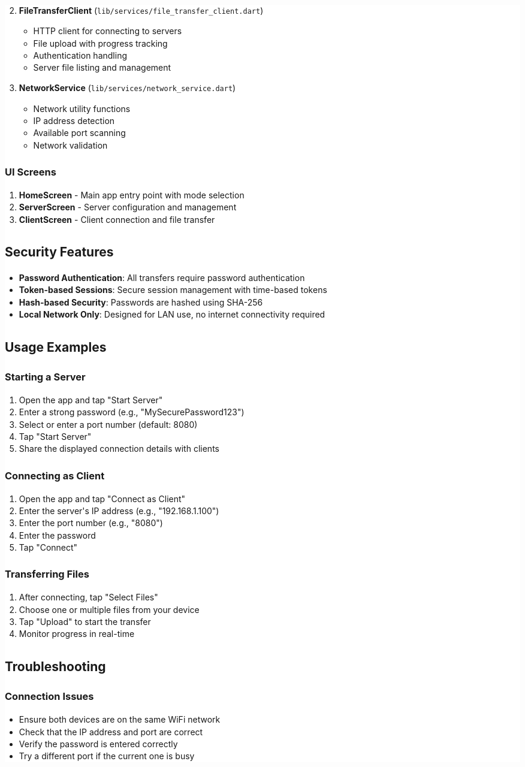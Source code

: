 2. **FileTransferClient** (`lib/services/file_transfer_client.dart`)
   - HTTP client for connecting to servers
   - File upload with progress tracking
   - Authentication handling
   - Server file listing and management

3. **NetworkService** (`lib/services/network_service.dart`)
   - Network utility functions
   - IP address detection
   - Available port scanning
   - Network validation

### UI Screens

1. **HomeScreen** - Main app entry point with mode selection
2. **ServerScreen** - Server configuration and management
3. **ClientScreen** - Client connection and file transfer

## Security Features

- **Password Authentication**: All transfers require password authentication
- **Token-based Sessions**: Secure session management with time-based tokens
- **Hash-based Security**: Passwords are hashed using SHA-256
- **Local Network Only**: Designed for LAN use, no internet connectivity required

## Usage Examples

### Starting a Server
1. Open the app and tap "Start Server"
2. Enter a strong password (e.g., "MySecurePassword123")
3. Select or enter a port number (default: 8080)
4. Tap "Start Server"
5. Share the displayed connection details with clients

### Connecting as Client
1. Open the app and tap "Connect as Client"
2. Enter the server's IP address (e.g., "192.168.1.100")
3. Enter the port number (e.g., "8080")
4. Enter the password
5. Tap "Connect"

### Transferring Files
1. After connecting, tap "Select Files"
2. Choose one or multiple files from your device
3. Tap "Upload" to start the transfer
4. Monitor progress in real-time

## Troubleshooting

### Connection Issues
- Ensure both devices are on the same WiFi network
- Check that the IP address and port are correct
- Verify the password is entered correctly
- Try a different port if the current one is busy
